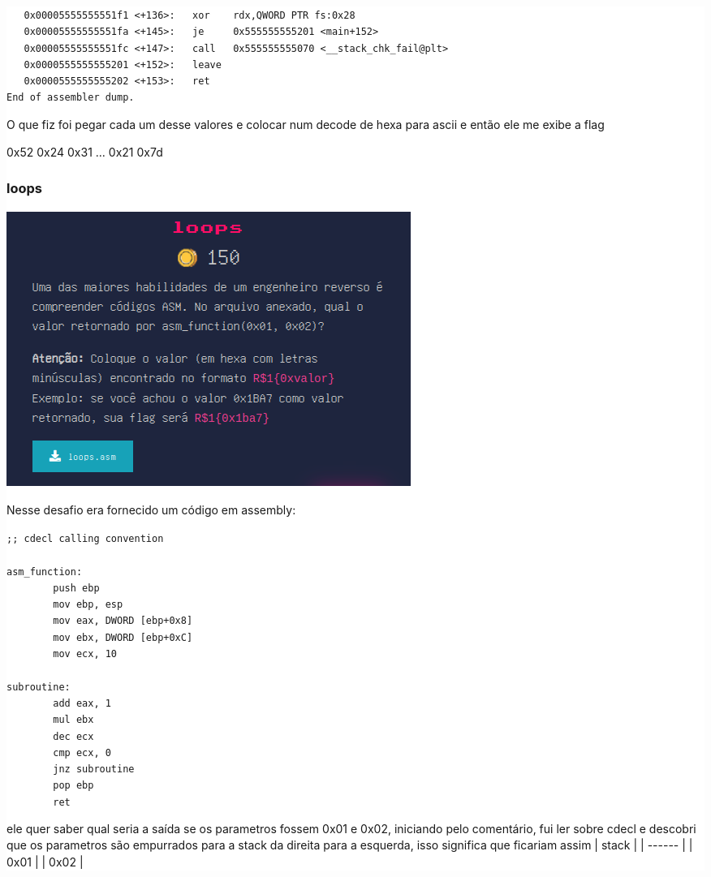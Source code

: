 ```
   0x00005555555551f1 <+136>:   xor    rdx,QWORD PTR fs:0x28
   0x00005555555551fa <+145>:   je     0x555555555201 <main+152>
   0x00005555555551fc <+147>:   call   0x555555555070 <__stack_chk_fail@plt>
   0x0000555555555201 <+152>:   leave
   0x0000555555555202 <+153>:   ret
End of assembler dump.
```

O que fiz foi pegar cada um desse valores e colocar num decode de hexa para ascii e então ele me exibe a flag

0x52 0x24 0x31 ... 0x21 0x7d

### loops
![](./images/loops.png)

Nesse desafio era fornecido um código em assembly: 

```
;; cdecl calling convention

asm_function:
        push ebp
        mov ebp, esp
        mov eax, DWORD [ebp+0x8]
        mov ebx, DWORD [ebp+0xC]
        mov ecx, 10

subroutine:
        add eax, 1
        mul ebx
        dec ecx
        cmp ecx, 0
        jnz subroutine
        pop ebp
        ret

```
ele quer saber qual seria a saída se os parametros fossem 0x01 e 0x02, iniciando pelo comentário, fui ler sobre cdecl e descobri que os parametros são empurrados para a stack da direita para a esquerda, isso significa que ficariam assim
|  stack  |
|  ------ |
| 0x01  |
| 0x02  |
